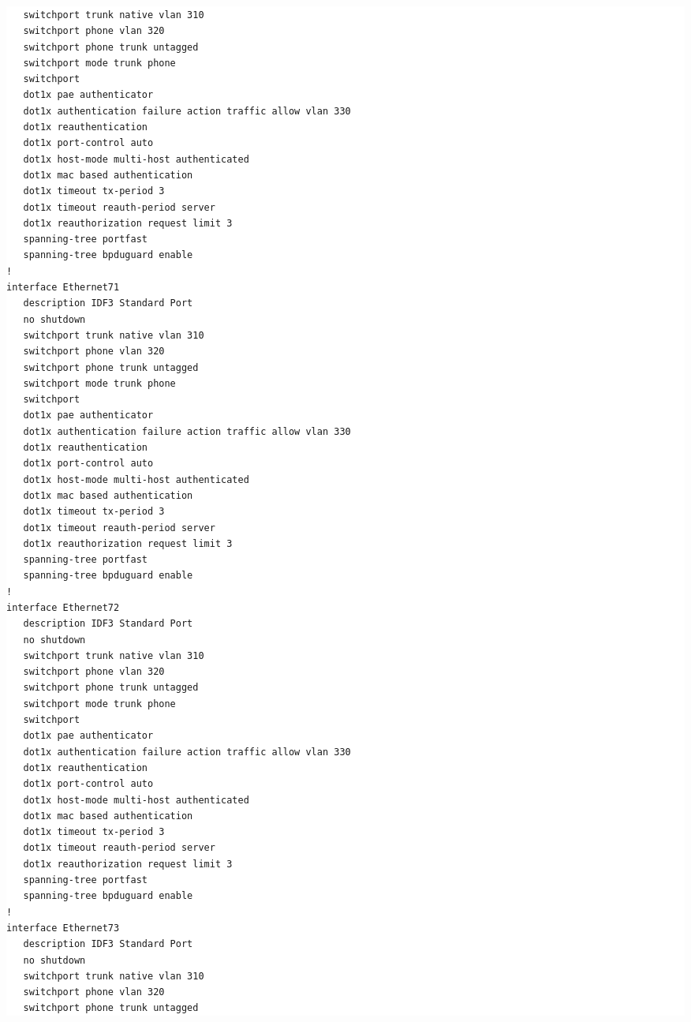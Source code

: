 ```eos
   switchport trunk native vlan 310
   switchport phone vlan 320
   switchport phone trunk untagged
   switchport mode trunk phone
   switchport
   dot1x pae authenticator
   dot1x authentication failure action traffic allow vlan 330
   dot1x reauthentication
   dot1x port-control auto
   dot1x host-mode multi-host authenticated
   dot1x mac based authentication
   dot1x timeout tx-period 3
   dot1x timeout reauth-period server
   dot1x reauthorization request limit 3
   spanning-tree portfast
   spanning-tree bpduguard enable
!
interface Ethernet71
   description IDF3 Standard Port
   no shutdown
   switchport trunk native vlan 310
   switchport phone vlan 320
   switchport phone trunk untagged
   switchport mode trunk phone
   switchport
   dot1x pae authenticator
   dot1x authentication failure action traffic allow vlan 330
   dot1x reauthentication
   dot1x port-control auto
   dot1x host-mode multi-host authenticated
   dot1x mac based authentication
   dot1x timeout tx-period 3
   dot1x timeout reauth-period server
   dot1x reauthorization request limit 3
   spanning-tree portfast
   spanning-tree bpduguard enable
!
interface Ethernet72
   description IDF3 Standard Port
   no shutdown
   switchport trunk native vlan 310
   switchport phone vlan 320
   switchport phone trunk untagged
   switchport mode trunk phone
   switchport
   dot1x pae authenticator
   dot1x authentication failure action traffic allow vlan 330
   dot1x reauthentication
   dot1x port-control auto
   dot1x host-mode multi-host authenticated
   dot1x mac based authentication
   dot1x timeout tx-period 3
   dot1x timeout reauth-period server
   dot1x reauthorization request limit 3
   spanning-tree portfast
   spanning-tree bpduguard enable
!
interface Ethernet73
   description IDF3 Standard Port
   no shutdown
   switchport trunk native vlan 310
   switchport phone vlan 320
   switchport phone trunk untagged
```